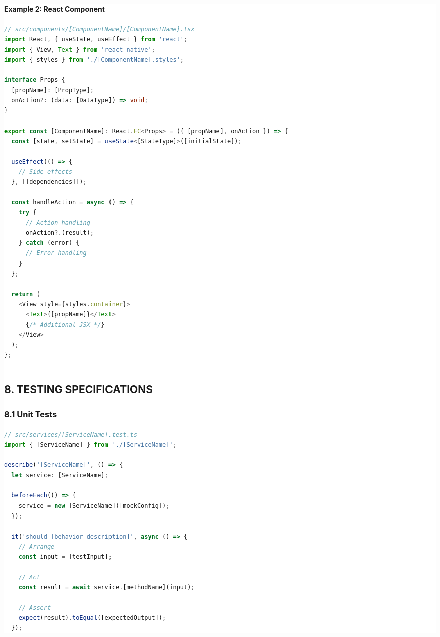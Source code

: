 #### **Example 2: React Component**
```typescript
// src/components/[ComponentName]/[ComponentName].tsx
import React, { useState, useEffect } from 'react';
import { View, Text } from 'react-native';
import { styles } from './[ComponentName].styles';

interface Props {
  [propName]: [PropType];
  onAction?: (data: [DataType]) => void;
}

export const [ComponentName]: React.FC<Props> = ({ [propName], onAction }) => {
  const [state, setState] = useState<[StateType]>([initialState]);

  useEffect(() => {
    // Side effects
  }, [[dependencies]]);

  const handleAction = async () => {
    try {
      // Action handling
      onAction?.(result);
    } catch (error) {
      // Error handling
    }
  };

  return (
    <View style={styles.container}>
      <Text>{[propName]}</Text>
      {/* Additional JSX */}
    </View>
  );
};
```

---

## **8. TESTING SPECIFICATIONS**

### **8.1 Unit Tests**
```typescript
// src/services/[ServiceName].test.ts
import { [ServiceName] } from './[ServiceName]';

describe('[ServiceName]', () => {
  let service: [ServiceName];

  beforeEach(() => {
    service = new [ServiceName]([mockConfig]);
  });

  it('should [behavior description]', async () => {
    // Arrange
    const input = [testInput];
    
    // Act
    const result = await service.[methodName](input);
    
    // Assert
    expect(result).toEqual([expectedOutput]);
  });
```

  [property]: [type];
  [property]: [type];
  [field]: {
  [setting]: '[value]',
  [option]: [number],
  [feature]: {